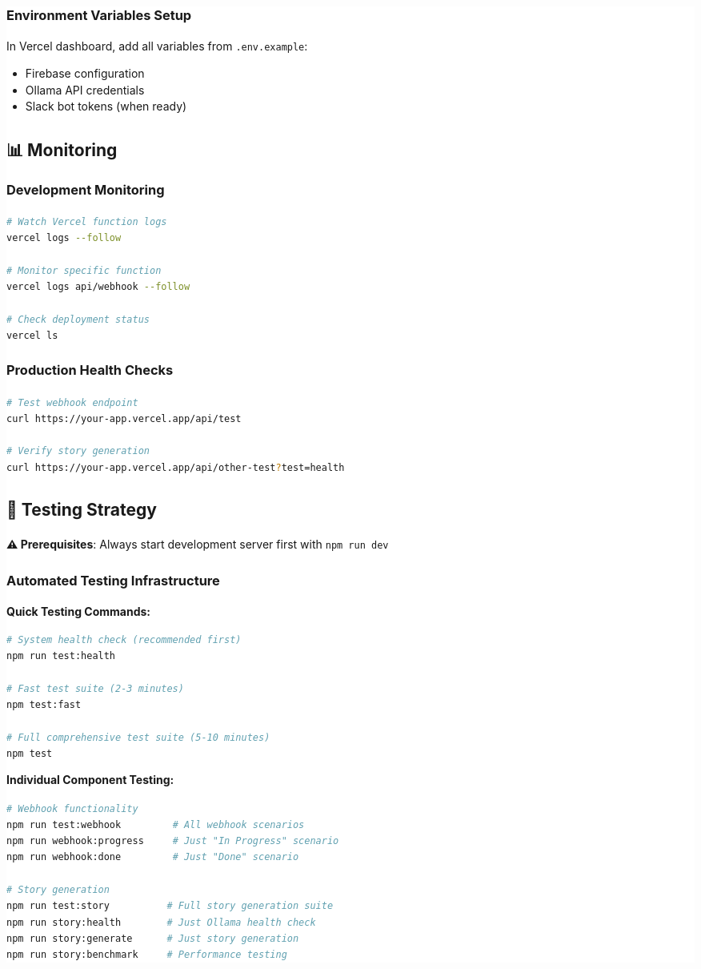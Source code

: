 ### Environment Variables Setup
In Vercel dashboard, add all variables from `.env.example`:
- Firebase configuration
- Ollama API credentials  
- Slack bot tokens (when ready)

## 📊 Monitoring

### Development Monitoring
```bash
# Watch Vercel function logs
vercel logs --follow

# Monitor specific function
vercel logs api/webhook --follow

# Check deployment status
vercel ls
```

### Production Health Checks
```bash
# Test webhook endpoint
curl https://your-app.vercel.app/api/test

# Verify story generation
curl https://your-app.vercel.app/api/other-test?test=health
```

## 🧪 Testing Strategy

**⚠️ Prerequisites**: Always start development server first with `npm run dev`

### Automated Testing Infrastructure

**Quick Testing Commands:**
```bash
# System health check (recommended first)
npm run test:health

# Fast test suite (2-3 minutes)
npm test:fast

# Full comprehensive test suite (5-10 minutes)
npm test
```

**Individual Component Testing:**
```bash
# Webhook functionality
npm run test:webhook         # All webhook scenarios
npm run webhook:progress     # Just "In Progress" scenario
npm run webhook:done         # Just "Done" scenario

# Story generation
npm run test:story          # Full story generation suite
npm run story:health        # Just Ollama health check
npm run story:generate      # Just story generation
npm run story:benchmark     # Performance testing
```
